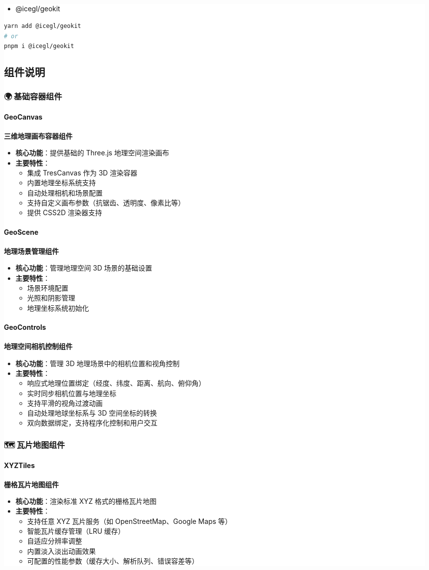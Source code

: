 - @icegl/geokit

```bash
yarn add @icegl/geokit
# or
pnpm i @icegl/geokit
```

## 组件说明

### 🌍 基础容器组件

#### GeoCanvas

**三维地理画布容器组件**

- **核心功能**：提供基础的 Three.js 地理空间渲染画布
- **主要特性**：
  - 集成 TresCanvas 作为 3D 渲染容器
  - 内置地理坐标系统支持
  - 自动处理相机和场景配置
  - 支持自定义画布参数（抗锯齿、透明度、像素比等）
  - 提供 CSS2D 渲染器支持

#### GeoScene

**地理场景管理组件**

- **核心功能**：管理地理空间 3D 场景的基础设置
- **主要特性**：
  - 场景环境配置
  - 光照和阴影管理
  - 地理坐标系统初始化

#### GeoControls

**地理空间相机控制组件**

- **核心功能**：管理 3D 地理场景中的相机位置和视角控制
- **主要特性**：
  - 响应式地理位置绑定（经度、纬度、距离、航向、俯仰角）
  - 实时同步相机位置与地理坐标
  - 支持平滑的视角过渡动画
  - 自动处理地球坐标系与 3D 空间坐标的转换
  - 双向数据绑定，支持程序化控制和用户交互

### 🗺️ 瓦片地图组件

#### XYZTiles

**栅格瓦片地图组件**

- **核心功能**：渲染标准 XYZ 格式的栅格瓦片地图
- **主要特性**：
  - 支持任意 XYZ 瓦片服务（如 OpenStreetMap、Google Maps 等）
  - 智能瓦片缓存管理（LRU 缓存）
  - 自适应分辨率调整
  - 内置淡入淡出动画效果
  - 可配置的性能参数（缓存大小、解析队列、错误容差等）
